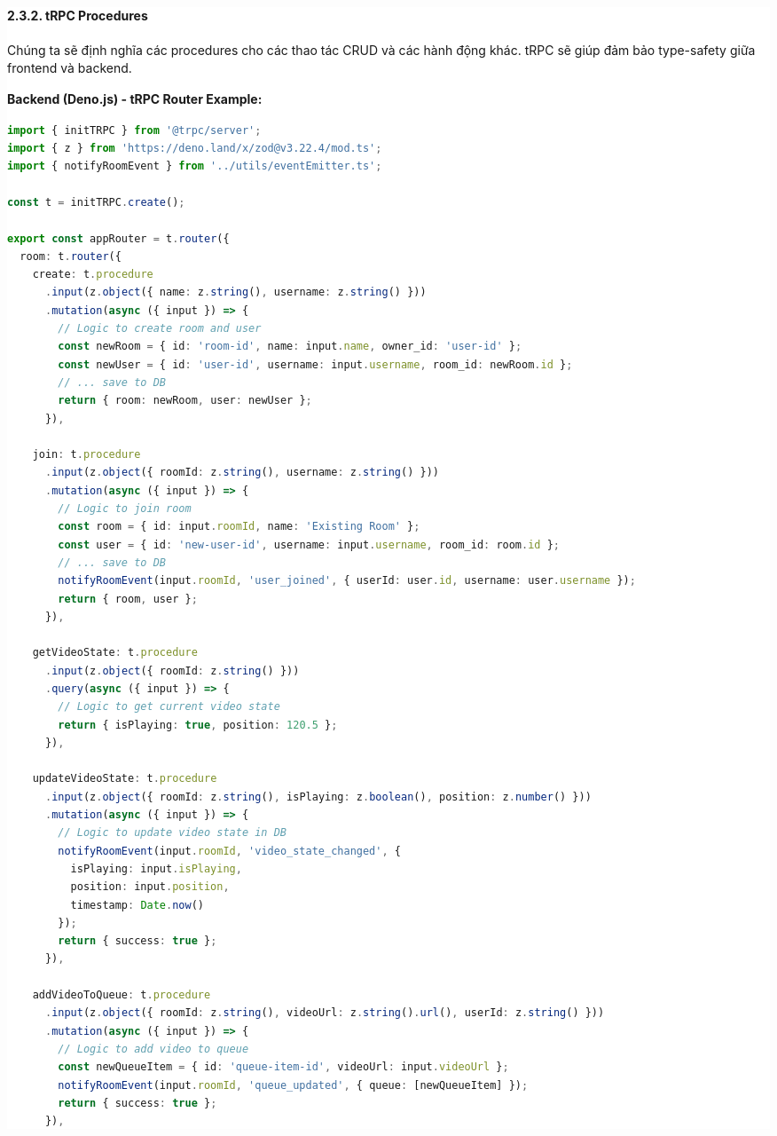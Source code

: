 #### 2.3.2. tRPC Procedures

Chúng ta sẽ định nghĩa các procedures cho các thao tác CRUD và các hành động khác. tRPC sẽ giúp đảm bảo type-safety giữa frontend và backend.

**Backend (Deno.js) - tRPC Router Example:**
```typescript
import { initTRPC } from '@trpc/server';
import { z } from 'https://deno.land/x/zod@v3.22.4/mod.ts';
import { notifyRoomEvent } from '../utils/eventEmitter.ts';

const t = initTRPC.create();

export const appRouter = t.router({
  room: t.router({
    create: t.procedure
      .input(z.object({ name: z.string(), username: z.string() }))
      .mutation(async ({ input }) => {
        // Logic to create room and user
        const newRoom = { id: 'room-id', name: input.name, owner_id: 'user-id' };
        const newUser = { id: 'user-id', username: input.username, room_id: newRoom.id };
        // ... save to DB
        return { room: newRoom, user: newUser };
      }),
    
    join: t.procedure
      .input(z.object({ roomId: z.string(), username: z.string() }))
      .mutation(async ({ input }) => {
        // Logic to join room
        const room = { id: input.roomId, name: 'Existing Room' };
        const user = { id: 'new-user-id', username: input.username, room_id: room.id };
        // ... save to DB
        notifyRoomEvent(input.roomId, 'user_joined', { userId: user.id, username: user.username });
        return { room, user };
      }),
    
    getVideoState: t.procedure
      .input(z.object({ roomId: z.string() }))
      .query(async ({ input }) => {
        // Logic to get current video state
        return { isPlaying: true, position: 120.5 };
      }),

    updateVideoState: t.procedure
      .input(z.object({ roomId: z.string(), isPlaying: z.boolean(), position: z.number() }))
      .mutation(async ({ input }) => {
        // Logic to update video state in DB
        notifyRoomEvent(input.roomId, 'video_state_changed', { 
          isPlaying: input.isPlaying, 
          position: input.position, 
          timestamp: Date.now() 
        });
        return { success: true };
      }),

    addVideoToQueue: t.procedure
      .input(z.object({ roomId: z.string(), videoUrl: z.string().url(), userId: z.string() }))
      .mutation(async ({ input }) => {
        // Logic to add video to queue
        const newQueueItem = { id: 'queue-item-id', videoUrl: input.videoUrl };
        notifyRoomEvent(input.roomId, 'queue_updated', { queue: [newQueueItem] });
        return { success: true };
      }),

```